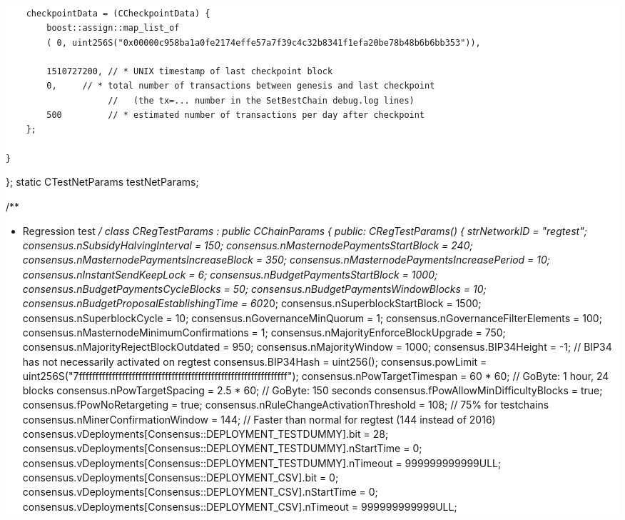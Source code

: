         checkpointData = (CCheckpointData) {
            boost::assign::map_list_of
            ( 0, uint256S("0x00000c958ba1a0fe2174effe57a7f39c4c32b8341f1efa20be78b48b6b6bb353")),

            1510727200, // * UNIX timestamp of last checkpoint block
            0,     // * total number of transactions between genesis and last checkpoint
                        //   (the tx=... number in the SetBestChain debug.log lines)
            500         // * estimated number of transactions per day after checkpoint
        };

    }
};
static CTestNetParams testNetParams;

/**
 * Regression test
 */
class CRegTestParams : public CChainParams {
public:
    CRegTestParams() {
        strNetworkID = "regtest";
        consensus.nSubsidyHalvingInterval = 150;
        consensus.nMasternodePaymentsStartBlock = 240;
        consensus.nMasternodePaymentsIncreaseBlock = 350;
        consensus.nMasternodePaymentsIncreasePeriod = 10;
        consensus.nInstantSendKeepLock = 6;
        consensus.nBudgetPaymentsStartBlock = 1000;
        consensus.nBudgetPaymentsCycleBlocks = 50;
        consensus.nBudgetPaymentsWindowBlocks = 10;
        consensus.nBudgetProposalEstablishingTime = 60*20;
        consensus.nSuperblockStartBlock = 1500;
        consensus.nSuperblockCycle = 10;
        consensus.nGovernanceMinQuorum = 1;
        consensus.nGovernanceFilterElements = 100;
        consensus.nMasternodeMinimumConfirmations = 1;
        consensus.nMajorityEnforceBlockUpgrade = 750;
        consensus.nMajorityRejectBlockOutdated = 950;
        consensus.nMajorityWindow = 1000;
        consensus.BIP34Height = -1; // BIP34 has not necessarily activated on regtest
        consensus.BIP34Hash = uint256();
        consensus.powLimit = uint256S("7fffffffffffffffffffffffffffffffffffffffffffffffffffffffffffffff");
        consensus.nPowTargetTimespan = 60 * 60; // GoByte: 1 hour, 24 blocks
        consensus.nPowTargetSpacing = 2.5 * 60; // GoByte: 150 seconds
        consensus.fPowAllowMinDifficultyBlocks = true;
        consensus.fPowNoRetargeting = true;
        consensus.nRuleChangeActivationThreshold = 108; // 75% for testchains
        consensus.nMinerConfirmationWindow = 144; // Faster than normal for regtest (144 instead of 2016)
        consensus.vDeployments[Consensus::DEPLOYMENT_TESTDUMMY].bit = 28;
        consensus.vDeployments[Consensus::DEPLOYMENT_TESTDUMMY].nStartTime = 0;
        consensus.vDeployments[Consensus::DEPLOYMENT_TESTDUMMY].nTimeout = 999999999999ULL;
        consensus.vDeployments[Consensus::DEPLOYMENT_CSV].bit = 0;
        consensus.vDeployments[Consensus::DEPLOYMENT_CSV].nStartTime = 0;
        consensus.vDeployments[Consensus::DEPLOYMENT_CSV].nTimeout = 999999999999ULL;
